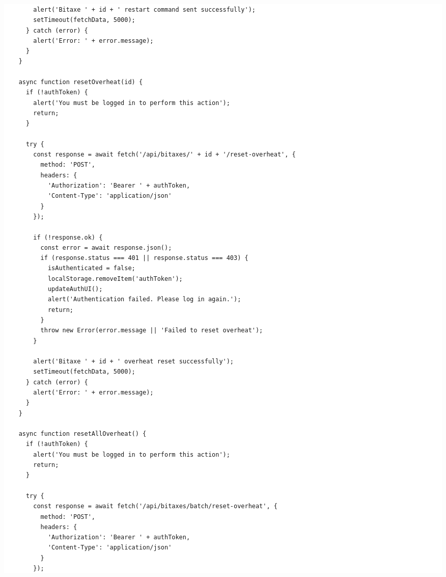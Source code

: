             alert('Bitaxe ' + id + ' restart command sent successfully');
            setTimeout(fetchData, 5000);
          } catch (error) {
            alert('Error: ' + error.message);
          }
        }
        
        async function resetOverheat(id) {
          if (!authToken) {
            alert('You must be logged in to perform this action');
            return;
          }
          
          try {
            const response = await fetch('/api/bitaxes/' + id + '/reset-overheat', {
              method: 'POST',
              headers: {
                'Authorization': 'Bearer ' + authToken,
                'Content-Type': 'application/json'
              }
            });
            
            if (!response.ok) {
              const error = await response.json();
              if (response.status === 401 || response.status === 403) {
                isAuthenticated = false;
                localStorage.removeItem('authToken');
                updateAuthUI();
                alert('Authentication failed. Please log in again.');
                return;
              }
              throw new Error(error.message || 'Failed to reset overheat');
            }
            
            alert('Bitaxe ' + id + ' overheat reset successfully');
            setTimeout(fetchData, 5000);
          } catch (error) {
            alert('Error: ' + error.message);
          }
        }
        
        async function resetAllOverheat() {
          if (!authToken) {
            alert('You must be logged in to perform this action');
            return;
          }
          
          try {
            const response = await fetch('/api/bitaxes/batch/reset-overheat', {
              method: 'POST',
              headers: {
                'Authorization': 'Bearer ' + authToken,
                'Content-Type': 'application/json'
              }
            });
            
